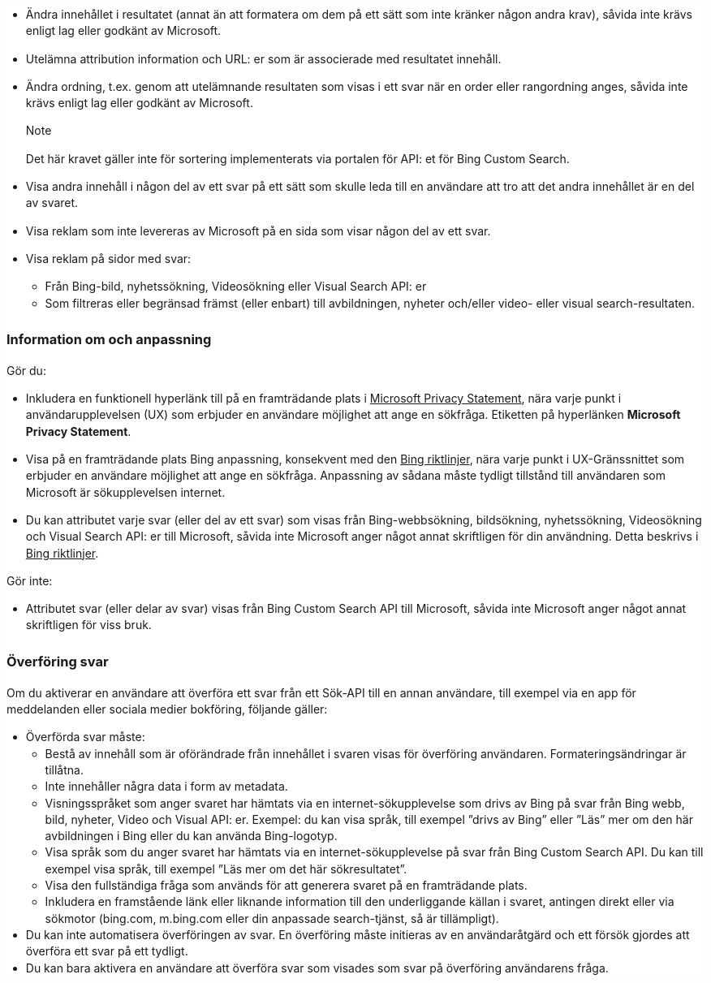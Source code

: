 - Ändra innehållet i resultatet (annat än att formatera om dem på ett sätt som inte kränker någon andra krav), såvida inte krävs enligt lag eller godkänt av Microsoft. 

- Utelämna attribution information och URL: er som är associerade med resultatet innehåll.

- Ändra ordning, t.ex. genom att utelämnande resultaten som visas i ett svar när en order eller rangordning anges, såvida inte krävs enligt lag eller godkänt av Microsoft. 

    > [!NOTE]
    > Det här kravet gäller inte för sortering implementerats via portalen för API: et för Bing Custom Search.

- Visa andra innehåll i någon del av ett svar på ett sätt som skulle leda till en användare att tro att det andra innehållet är en del av svaret. 

- Visa reklam som inte levereras av Microsoft på en sida som visar någon del av ett svar. 

- Visa reklam på sidor med svar:
    - Från Bing-bild, nyhetssökning, Videosökning eller Visual Search API: er
    - Som filtreras eller begränsad främst (eller enbart) till avbildningen, nyheter och/eller video- eller visual search-resultaten.

### <a name="notices-and-branding"></a>Information om och anpassning 
Gör du:

- Inkludera en funktionell hyperlänk till på en framträdande plats i [Microsoft Privacy Statement](https://go.microsoft.com/fwlink/?LinkId=521839), nära varje punkt i användarupplevelsen (UX) som erbjuder en användare möjlighet att ange en sökfråga. Etiketten på hyperlänken **Microsoft Privacy Statement**.

- Visa på en framträdande plats Bing anpassning, konsekvent med den [Bing riktlinjer](https://go.microsoft.com/fwlink/?linkid=833278), nära varje punkt i UX-Gränssnittet som erbjuder en användare möjlighet att ange en sökfråga. Anpassning av sådana måste tydligt tillstånd till användaren som Microsoft är sökupplevelsen internet.

- Du kan attributet varje svar (eller del av ett svar) som visas från Bing-webbsökning, bildsökning, nyhetssökning, Videosökning och Visual Search API: er till Microsoft, såvida inte Microsoft anger något annat skriftligen för din användning. Detta beskrivs i [Bing riktlinjer](https://go.microsoft.com/fwlink/?linkid=833278). 

Gör inte:

- Attributet svar (eller delar av svar) visas från Bing Custom Search API till Microsoft, såvida inte Microsoft anger något annat skriftligen för viss bruk.

### <a name="transferring-responses"></a>Överföring svar

Om du aktiverar en användare att överföra ett svar från ett Sök-API till en annan användare, till exempel via en app för meddelanden eller sociala medier bokföring, följande gäller: 

- Överförda svar måste:
  - Bestå av innehåll som är oförändrade från innehållet i svaren visas för överföring användaren. Formateringsändringar är tillåtna.
  - Inte innehåller några data i form av metadata.
  - Visningsspråket som anger svaret har hämtats via en internet-sökupplevelse som drivs av Bing på svar från Bing webb, bild, nyheter, Video och Visual API: er. Exempel: du kan visa språk, till exempel ”drivs av Bing” eller ”Läs” mer om den här avbildningen i Bing eller du kan använda Bing-logotyp.
  - Visa språk som du anger svaret har hämtats via en internet-sökupplevelse på svar från Bing Custom Search API. Du kan till exempel visa språk, till exempel ”Läs mer om det här sökresultatet”.
  - Visa den fullständiga fråga som används för att generera svaret på en framträdande plats.
  - Inkludera en framstående länk eller liknande information till den underliggande källan i svaret, antingen direkt eller via sökmotor (bing.com, m.bing.com eller din anpassade search-tjänst, så är tillämpligt).
- Du kan inte automatisera överföringen av svar. En överföring måste initieras av en användaråtgärd och ett försök gjordes att överföra ett svar på ett tydligt.
- Du kan bara aktivera en användare att överföra svar som visades som svar på överföring användarens fråga.
